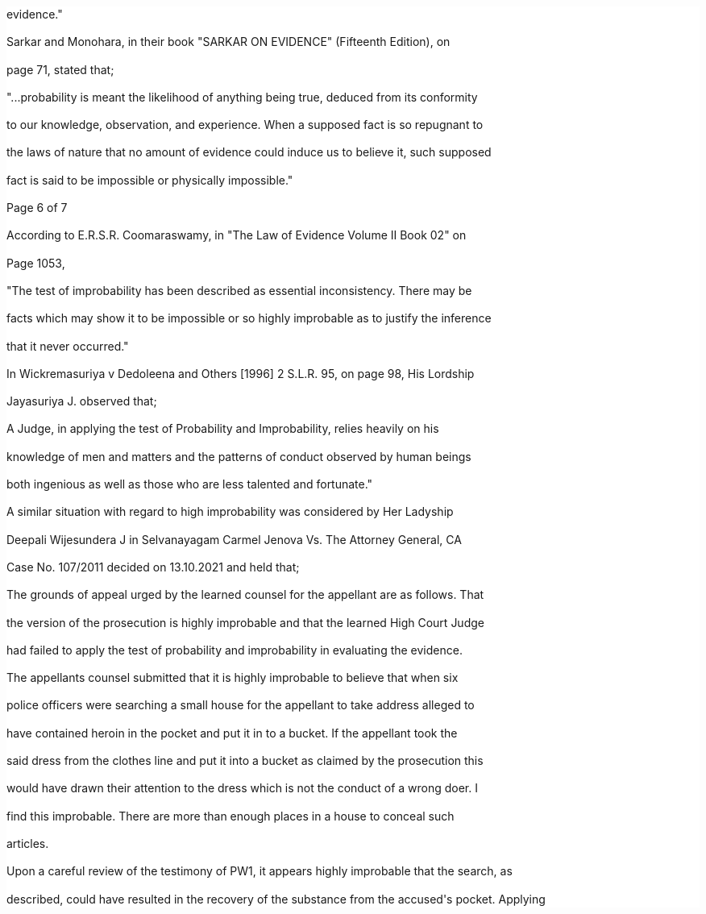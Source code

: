 evidence."

Sarkar and Monohara, in their book "SARKAR ON EVIDENCE" (Fifteenth Edition), on

page 71, stated that;

"...probability is meant the likelihood of anything being true, deduced from its conformity

to our knowledge, observation, and experience. When a supposed fact is so repugnant to

the laws of nature that no amount of evidence could induce us to believe it, such supposed

fact is said to be impossible or physically impossible."

Page 6 of 7

According to E.R.S.R. Coomaraswamy, in "The Law of Evidence Volume II Book 02" on

Page 1053,

"The test of improbability has been described as essential inconsistency. There may be

facts which may show it to be impossible or so highly improbable as to justify the inference

that it never occurred."

In Wickremasuriya v Dedoleena and Others [1996] 2 S.L.R. 95, on page 98, His Lordship

Jayasuriya J. observed that;

A Judge, in applying the test of Probability and Improbability, relies heavily on his

knowledge of men and matters and the patterns of conduct observed by human beings

both ingenious as well as those who are less talented and fortunate."

A similar situation with regard to high improbability was considered by Her Ladyship

Deepali Wijesundera J in Selvanayagam Carmel Jenova Vs. The Attorney General, CA

Case No. 107/2011 decided on 13.10.2021 and held that;

The grounds of appeal urged by the learned counsel for the appellant are as follows. That

the version of the prosecution is highly improbable and that the learned High Court Judge

had failed to apply the test of probability and improbability in evaluating the evidence.

The appellants counsel submitted that it is highly improbable to believe that when six

police officers were searching a small house for the appellant to take address alleged to

have contained heroin in the pocket and put it in to a bucket. If the appellant took the

said dress from the clothes line and put it into a bucket as claimed by the prosecution this

would have drawn their attention to the dress which is not the conduct of a wrong doer. I

find this improbable. There are more than enough places in a house to conceal such

articles.

Upon a careful review of the testimony of PW1, it appears highly improbable that the search, as

described, could have resulted in the recovery of the substance from the accused's pocket. Applying
